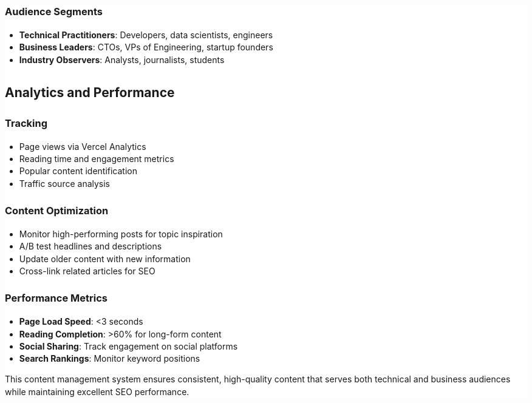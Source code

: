 ### Audience Segments
- **Technical Practitioners**: Developers, data scientists, engineers
- **Business Leaders**: CTOs, VPs of Engineering, startup founders
- **Industry Observers**: Analysts, journalists, students

## Analytics and Performance

### Tracking
- Page views via Vercel Analytics
- Reading time and engagement metrics
- Popular content identification
- Traffic source analysis

### Content Optimization
- Monitor high-performing posts for topic inspiration
- A/B test headlines and descriptions
- Update older content with new information
- Cross-link related articles for SEO

### Performance Metrics
- **Page Load Speed**: <3 seconds
- **Reading Completion**: >60% for long-form content
- **Social Sharing**: Track engagement on social platforms
- **Search Rankings**: Monitor keyword positions

This content management system ensures consistent, high-quality content that serves both technical and business audiences while maintaining excellent SEO performance.